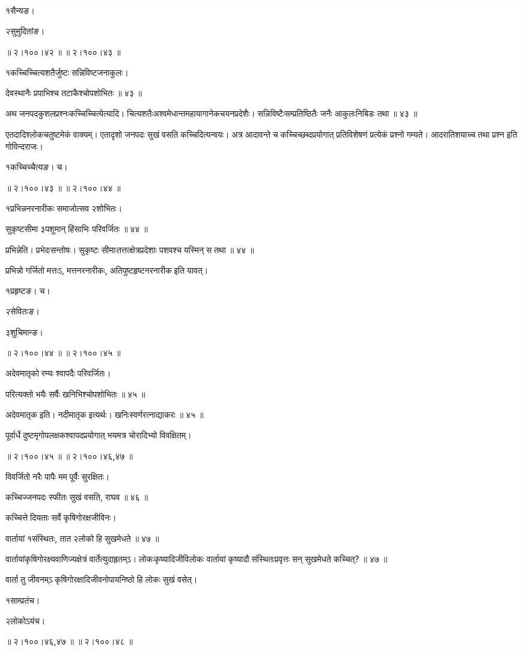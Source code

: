 १सैन्यङ।  

२सुमुदितांङ।  

 ॥ २।१००।४२ ॥  ॥ २।१००।४३ ॥   

१कच्चिच्चित्यशतैर्जुष्टः सन्निविष्टजनाकुलः।  

देवस्थानैः प्रपाभिश्च तटाकैश्चोपशोभितः  ॥  ४३  ॥   

अथ जनपदकुशलप्रश्नःकच्चिच्चित्येत्यादि। चित्यशतैःअश्वमेधान्तमहायागानेकचयनप्रदेशैः। सन्निविष्टैःसम्प्रतिष्ठितैः जनैः आकुलःनिबिडः तथा  ॥  ४३  ॥   

एतदादिश्लोकचतुष्टमेकं वाक्यम्। एतादृशो जनपदः सुखं वसति कच्चिदित्यन्वयः। अत्र आदावन्ते च कच्चिच्छब्दप्रयोगात् प्रतिविशेषणं प्रत्येकं प्रश्नो गम्यते। आदरातिशयाच्च तथा प्रश्न इति गोविन्दराजः।  

१कच्चिच्चैत्यङ। च।  

 ॥ २।१००।४३ ॥  ॥ २।१००।४४ ॥   

१प्रभिन्ननरनारीकः समाजोत्सव २शोभितः।  

सुकृष्टसीमा ३पशुमान् हिंसाभिः परिवर्जितः  ॥  ४४  ॥   

प्रभिन्नेति। प्रभेदःसन्तोषः। सुकृष्टः सीमाःतत्तत्क्षेत्रप्रदेशाः पशवश्च यस्मिन् स तथा  ॥  ४४  ॥   

प्रभिन्नो गर्जितो मत्तःऽ, मत्तनरनारीकः, अतिपुष्टहृष्टनरनारीक इति यावत्।  

१प्रहृष्टङ। च।  

२सेवितःङ।  

३शुचिमान्ङ।  

 ॥ २।१००।४४ ॥  ॥ २।१००।४५ ॥   

अदेवमातृको रम्यः श्वापदैः परिवर्जितः।  

परित्यक्तो भयैः सर्वैः खनिभिश्चोपशोभितः  ॥  ४५  ॥   

अदेवमातृक इति। नदीमातृक इत्यर्थः। खनिःस्वर्णरत्नाद्याकरः  ॥  ४५  ॥   

पूर्वार्धे दुष्टमृगोपलक्षकश्वापदप्रयोगात् भयमत्र चोरादिभ्यो विवक्षितम्।  

 ॥ २।१००।४५ ॥  ॥ २।१००।४६,४७ ॥   

विवर्जितो नरैः पापैः मम पूर्वैः सुरक्षितः।  

कच्चिज्जनपदः स्फीतः सुखं वसति, राघव  ॥  ४६  ॥   

कच्चित्ते दियताः सर्वे कृषिगोरक्षजीविनः।  

वार्तायां १संस्थितः, तात २लोको हि सुखमेधते  ॥  ४७  ॥   

वार्तायांकृषिगोरक्ष्यवाणिज्यक्षेत्रं वार्तेत्युदाहृतम्ऽ। लोकःकृष्यादिजीविलोकः वार्तायां कृष्यादौ संस्थितःप्रवृत्तः सन् सुखमेधते कच्चित्?  ॥  ४७  ॥   

वार्ता तु जीवनम्ऽ कृषिगोरक्षादिजीवनोपायनिष्ठो हि लोकः सुखं वसेत्।  

१साम्प्रतंच।  

२लोकोऽयंच।  

 ॥ २।१००।४६,४७ ॥  ॥ २।१००।४८ ॥   
